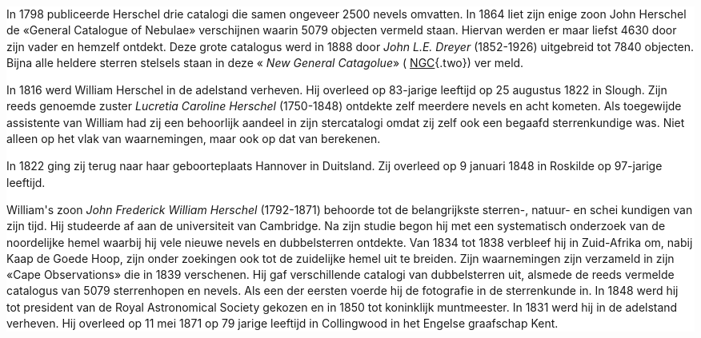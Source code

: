 In 1798 publiceerde Herschel drie catalogi die samen ongeveer 2500
nevels omvatten. In 1864 liet zijn enige zoon John Herschel de «General
Catalogue of Nebulae» verschijnen waarin 5079 objecten vermeld staan.
Hiervan werden er maar liefst 4630 door zijn vader en hemzelf ontdekt.
Deze grote catalogus werd in 1888 door *John L.E. Dreyer* (1852-1926)
uitgebreid tot 7840 objecten. Bijna alle heldere sterren stelsels staan
in deze « *New General Catagolue*» ( [NGC](ngc.html){.two}) ver meld.

In 1816 werd William Herschel in de adelstand verheven. Hij overleed op
83-jarige leeftijd op 25 augustus 1822 in Slough. Zijn reeds genoemde
zuster *Lucretia Caroline Herschel* (1750-1848) ontdekte zelf meerdere
nevels en acht kometen. Als toegewijde assistente van William had zij
een behoorlijk aandeel in zijn stercatalogi omdat zij zelf ook een
begaafd sterrenkundige was. Niet alleen op het vlak van waarnemingen,
maar ook op dat van berekenen.

In 1822 ging zij terug naar haar geboorteplaats Hannover in Duitsland.
Zij overleed op 9 januari 1848 in Roskilde op 97-jarige leeftijd.

William\'s zoon *John Frederick William Herschel* (1792-1871) behoorde
tot de belangrijkste sterren-, natuur- en schei kundigen van zijn tijd.
Hij studeerde af aan de universiteit van Cambridge. Na zijn studie begon
hij met een systematisch onderzoek van de noordelijke hemel waarbij hij
vele nieuwe nevels en dubbelsterren ontdekte. Van 1834 tot 1838 verbleef
hij in Zuid-Afrika om, nabij Kaap de Goede Hoop, zijn onder zoekingen
ook tot de zuidelijke hemel uit te breiden. Zijn waarnemingen zijn
verzameld in zijn «Cape Observations» die in 1839 verschenen. Hij gaf
verschillende catalogi van dubbelsterren uit, alsmede de reeds vermelde
catalogus van 5079 sterrenhopen en nevels. Als een der eersten voerde
hij de fotografie in de sterrenkunde in. In 1848 werd hij tot president
van de Royal Astronomical Society gekozen en in 1850 tot koninklijk
muntmeester. In 1831 werd hij in de adelstand verheven. Hij overleed op
11 mei 1871 op 79 jarige leeftijd in Collingwood in het Engelse
graafschap Kent.
